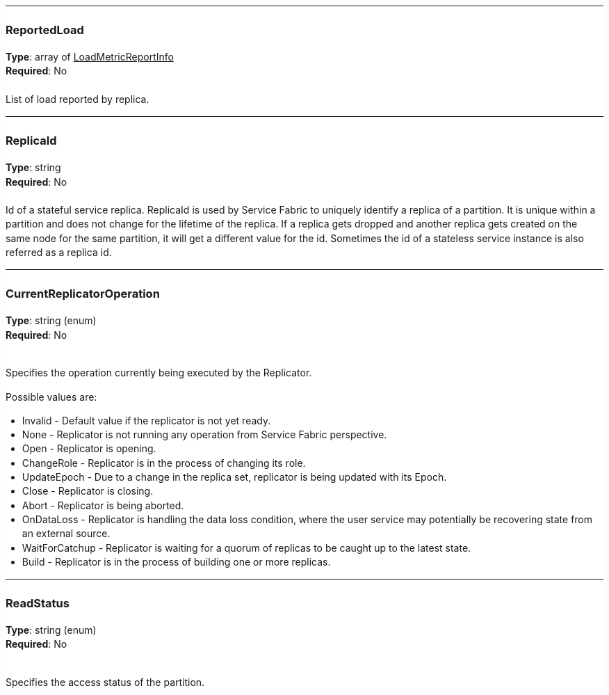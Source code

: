 ____
### ReportedLoad
__Type__: array of [LoadMetricReportInfo](sfclient-v61-model-loadmetricreportinfo.md) <br/>
__Required__: No<br/>
<br/>
List of load reported by replica.

____
### ReplicaId
__Type__: string <br/>
__Required__: No<br/>
<br/>
Id of a stateful service replica. ReplicaId is used by Service Fabric to uniquely identify a replica of a partition. It is unique within a partition and does not change for the lifetime of the replica. If a replica gets dropped and another replica gets created on the same node for the same partition, it will get a different value for the id. Sometimes the id of a stateless service instance is also referred as a replica id.

____
### CurrentReplicatorOperation
__Type__: string (enum) <br/>
__Required__: No<br/>
<br/>


Specifies the operation currently being executed by the Replicator.

Possible values are: 

  - Invalid - Default value if the replicator is not yet ready.
  - None - Replicator is not running any operation from Service Fabric perspective.
  - Open - Replicator is opening.
  - ChangeRole - Replicator is in the process of changing its role.
  - UpdateEpoch - Due to a change in the replica set, replicator is being updated with its Epoch.
  - Close - Replicator is closing.
  - Abort - Replicator is being aborted.
  - OnDataLoss - Replicator is handling the data loss condition, where the user service may potentially be recovering state from an external source.
  - WaitForCatchup - Replicator is waiting for a quorum of replicas to be caught up to the latest state.
  - Build - Replicator is in the process of building one or more replicas.



____
### ReadStatus
__Type__: string (enum) <br/>
__Required__: No<br/>
<br/>


Specifies the access status of the partition.
